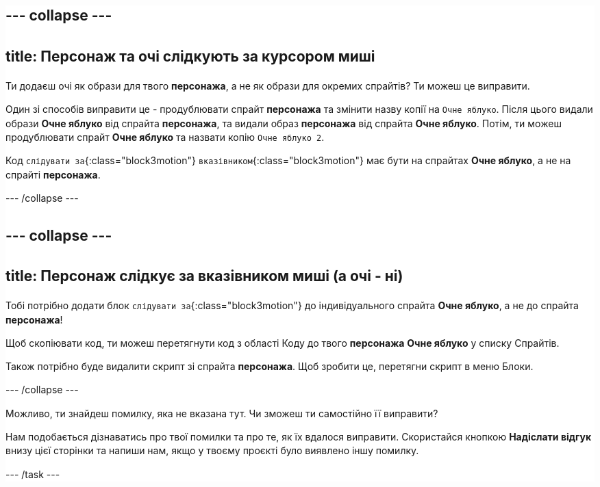 --- collapse ---
---
title: Персонаж та очі слідкують за курсором миші
---

Ти додаєш очі як образи для твого **персонажа**, а не як образи для окремих спрайтів? Ти можеш це виправити.

Один зі способів виправити це - продублювати спрайт **персонажа** та змінити назву копії на `Очне яблуко`. Після цього видали образи **Очне яблуко** від спрайта **персонажа**, та видали образ **персонажа** від спрайта **Очне яблуко**. Потім, ти можеш продублювати спрайт **Очне яблуко** та назвати копію `Очне яблуко 2`.

Код `слідувати за`{:class="block3motion"} `вказівником`{:class="block3motion"} має бути на спрайтах **Очне яблуко**, а не на спрайті **персонажа**.

--- /collapse ---

--- collapse ---
---
title: Персонаж слідкує за вказівником миші (а очі - ні)
---

Тобі потрібно додати блок `слідувати за`{:class="block3motion"} до індивідуального спрайта **Очне яблуко**, а не до спрайта **персонажа**!

Щоб скопіювати код, ти можеш перетягнути код з області Коду до твого **персонажа** **Очне яблуко** у списку Спрайтів.

Також потрібно буде видалити скрипт зі спрайта **персонажа**. Щоб зробити це, перетягни скрипт в меню Блоки.

--- /collapse ---

Можливо, ти знайдеш помилку, яка не вказана тут. Чи зможеш ти самостійно її виправити?

Нам подобається дізнаватись про твої помилки та про те, як їх вдалося виправити. Скористайся кнопкою **Надіслати відгук** внизу цієї сторінки та напиши нам, якщо у твоєму проєкті було виявлено іншу помилку.

--- /task ---
